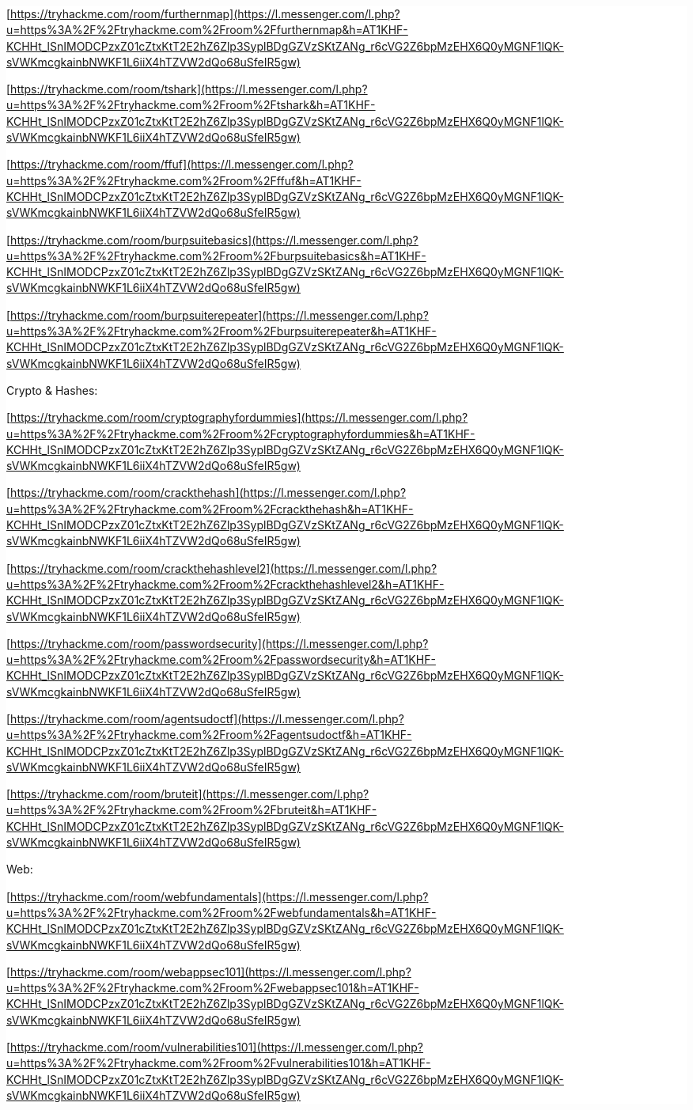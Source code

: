 [https://tryhackme.com/room/furthernmap](https://l.messenger.com/l.php?u=https%3A%2F%2Ftryhackme.com%2Froom%2Ffurthernmap&h=AT1KHF-KCHHt_lSnIMODCPzxZ01cZtxKtT2E2hZ6Zlp3SyplBDgGZVzSKtZANg_r6cVG2Z6bpMzEHX6Q0yMGNF1lQK-sVWKmcgkainbNWKF1L6iiX4hTZVW2dQo68uSfeIR5gw)

[https://tryhackme.com/room/tshark](https://l.messenger.com/l.php?u=https%3A%2F%2Ftryhackme.com%2Froom%2Ftshark&h=AT1KHF-KCHHt_lSnIMODCPzxZ01cZtxKtT2E2hZ6Zlp3SyplBDgGZVzSKtZANg_r6cVG2Z6bpMzEHX6Q0yMGNF1lQK-sVWKmcgkainbNWKF1L6iiX4hTZVW2dQo68uSfeIR5gw)

[https://tryhackme.com/room/ffuf](https://l.messenger.com/l.php?u=https%3A%2F%2Ftryhackme.com%2Froom%2Fffuf&h=AT1KHF-KCHHt_lSnIMODCPzxZ01cZtxKtT2E2hZ6Zlp3SyplBDgGZVzSKtZANg_r6cVG2Z6bpMzEHX6Q0yMGNF1lQK-sVWKmcgkainbNWKF1L6iiX4hTZVW2dQo68uSfeIR5gw)

[https://tryhackme.com/room/burpsuitebasics](https://l.messenger.com/l.php?u=https%3A%2F%2Ftryhackme.com%2Froom%2Fburpsuitebasics&h=AT1KHF-KCHHt_lSnIMODCPzxZ01cZtxKtT2E2hZ6Zlp3SyplBDgGZVzSKtZANg_r6cVG2Z6bpMzEHX6Q0yMGNF1lQK-sVWKmcgkainbNWKF1L6iiX4hTZVW2dQo68uSfeIR5gw)

[https://tryhackme.com/room/burpsuiterepeater](https://l.messenger.com/l.php?u=https%3A%2F%2Ftryhackme.com%2Froom%2Fburpsuiterepeater&h=AT1KHF-KCHHt_lSnIMODCPzxZ01cZtxKtT2E2hZ6Zlp3SyplBDgGZVzSKtZANg_r6cVG2Z6bpMzEHX6Q0yMGNF1lQK-sVWKmcgkainbNWKF1L6iiX4hTZVW2dQo68uSfeIR5gw)

Crypto & Hashes:

[https://tryhackme.com/room/cryptographyfordummies](https://l.messenger.com/l.php?u=https%3A%2F%2Ftryhackme.com%2Froom%2Fcryptographyfordummies&h=AT1KHF-KCHHt_lSnIMODCPzxZ01cZtxKtT2E2hZ6Zlp3SyplBDgGZVzSKtZANg_r6cVG2Z6bpMzEHX6Q0yMGNF1lQK-sVWKmcgkainbNWKF1L6iiX4hTZVW2dQo68uSfeIR5gw)

[https://tryhackme.com/room/crackthehash](https://l.messenger.com/l.php?u=https%3A%2F%2Ftryhackme.com%2Froom%2Fcrackthehash&h=AT1KHF-KCHHt_lSnIMODCPzxZ01cZtxKtT2E2hZ6Zlp3SyplBDgGZVzSKtZANg_r6cVG2Z6bpMzEHX6Q0yMGNF1lQK-sVWKmcgkainbNWKF1L6iiX4hTZVW2dQo68uSfeIR5gw)

[https://tryhackme.com/room/crackthehashlevel2](https://l.messenger.com/l.php?u=https%3A%2F%2Ftryhackme.com%2Froom%2Fcrackthehashlevel2&h=AT1KHF-KCHHt_lSnIMODCPzxZ01cZtxKtT2E2hZ6Zlp3SyplBDgGZVzSKtZANg_r6cVG2Z6bpMzEHX6Q0yMGNF1lQK-sVWKmcgkainbNWKF1L6iiX4hTZVW2dQo68uSfeIR5gw)

[https://tryhackme.com/room/passwordsecurity](https://l.messenger.com/l.php?u=https%3A%2F%2Ftryhackme.com%2Froom%2Fpasswordsecurity&h=AT1KHF-KCHHt_lSnIMODCPzxZ01cZtxKtT2E2hZ6Zlp3SyplBDgGZVzSKtZANg_r6cVG2Z6bpMzEHX6Q0yMGNF1lQK-sVWKmcgkainbNWKF1L6iiX4hTZVW2dQo68uSfeIR5gw)

[https://tryhackme.com/room/agentsudoctf](https://l.messenger.com/l.php?u=https%3A%2F%2Ftryhackme.com%2Froom%2Fagentsudoctf&h=AT1KHF-KCHHt_lSnIMODCPzxZ01cZtxKtT2E2hZ6Zlp3SyplBDgGZVzSKtZANg_r6cVG2Z6bpMzEHX6Q0yMGNF1lQK-sVWKmcgkainbNWKF1L6iiX4hTZVW2dQo68uSfeIR5gw)

[https://tryhackme.com/room/bruteit](https://l.messenger.com/l.php?u=https%3A%2F%2Ftryhackme.com%2Froom%2Fbruteit&h=AT1KHF-KCHHt_lSnIMODCPzxZ01cZtxKtT2E2hZ6Zlp3SyplBDgGZVzSKtZANg_r6cVG2Z6bpMzEHX6Q0yMGNF1lQK-sVWKmcgkainbNWKF1L6iiX4hTZVW2dQo68uSfeIR5gw)

Web:

[https://tryhackme.com/room/webfundamentals](https://l.messenger.com/l.php?u=https%3A%2F%2Ftryhackme.com%2Froom%2Fwebfundamentals&h=AT1KHF-KCHHt_lSnIMODCPzxZ01cZtxKtT2E2hZ6Zlp3SyplBDgGZVzSKtZANg_r6cVG2Z6bpMzEHX6Q0yMGNF1lQK-sVWKmcgkainbNWKF1L6iiX4hTZVW2dQo68uSfeIR5gw)

[https://tryhackme.com/room/webappsec101](https://l.messenger.com/l.php?u=https%3A%2F%2Ftryhackme.com%2Froom%2Fwebappsec101&h=AT1KHF-KCHHt_lSnIMODCPzxZ01cZtxKtT2E2hZ6Zlp3SyplBDgGZVzSKtZANg_r6cVG2Z6bpMzEHX6Q0yMGNF1lQK-sVWKmcgkainbNWKF1L6iiX4hTZVW2dQo68uSfeIR5gw)

[https://tryhackme.com/room/vulnerabilities101](https://l.messenger.com/l.php?u=https%3A%2F%2Ftryhackme.com%2Froom%2Fvulnerabilities101&h=AT1KHF-KCHHt_lSnIMODCPzxZ01cZtxKtT2E2hZ6Zlp3SyplBDgGZVzSKtZANg_r6cVG2Z6bpMzEHX6Q0yMGNF1lQK-sVWKmcgkainbNWKF1L6iiX4hTZVW2dQo68uSfeIR5gw)
